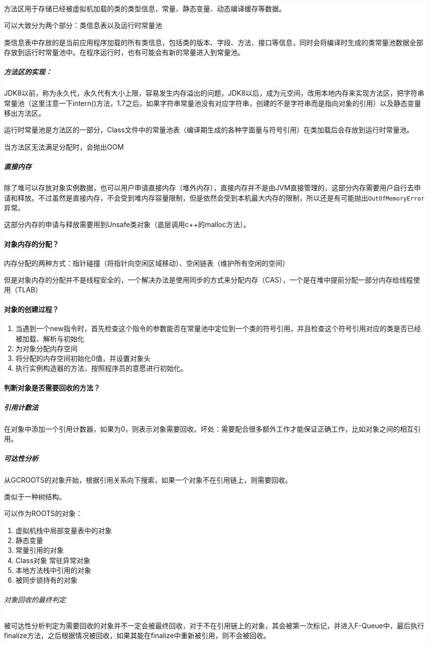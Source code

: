 方法区用于存储已经被虚拟机加载的类的类型信息，常量、静态变量、动态编译缓存等数据。

可以大致分为两个部分：类信息表以及运行时常量池

类信息表中存放的是当前应用程序加载的所有类信息，包括类的版本、字段、方法、接口等信息，同时会将编译时生成的类常量池数据全部存放到运行时常量池中。在程序运行时，也有可能会有新的常量进入到常量池。

##### 方法区的实现：

JDK8以前，称为永久代，永久代有大小上限，容易发生内存溢出的问题，JDK8以后，成为元空间，改用本地内存来实现方法区，把字符串常量池（这里注意一下intern()方法，1.7之后，如果字符串常量池没有对应字符串，创建的不是字符串而是指向对象的引用）以及静态变量移出方法区。

运行时常量池是方法区的一部分，Class文件中的常量池表（编译期生成的各种字面量与符号引用）在类加载后会存放到运行时常量池。

当方法区无法满足分配时，会抛出OOM

##### 直接内存

除了堆可以存放对象实例数据，也可以用户申请直接内存（堆外内存），直接内存并不是由JVM直接管理的，这部分内存需要用户自行去申请和释放。不过虽然是直接内存，不会受到堆内存容量限制，但是依然会受到本机最大内存的限制，所以还是有可能抛出`OutOfMemoryError`异常。

这部分内存的申请与释放需要用到Unsafe类对象（底层调用c++的malloc方法）。

#### 对象内存的分配？

内存分配的两种方式：指针碰撞（将指针向空闲区域移动）、空闲链表（维护所有空闲的空间）

但是对象内存的分配并不是线程安全的，一个解决办法是使用同步的方式来分配内存（CAS），一个是在堆中提前分配一部分内存给线程使用（TLAB）

#### 对象的创建过程？

1. 当遇到一个new指令时，首先检查这个指令的参数能否在常量池中定位到一个类的符号引用，并且检查这个符号引用对应的类是否已经被加载、解析与初始化
2. 为对象分配内存空间
3. 将分配的内存空间初始化0值，并设置对象头
4. 执行实例构造器的<init>方法，按照程序员的意愿进行初始化。

#### 判断对象是否需要回收的方法？

##### 引用计数法

在对象中添加一个引用计数器，如果为0，则表示对象需要回收。坏处：需要配合很多额外工作才能保证正确工作，比如对象之间的相互引用。

##### 可达性分析

从GCROOTS的对象开始，根据引用关系向下搜索，如果一个对象不在引用链上，则需要回收。

类似于一种树结构。

可以作为ROOTS的对象：

1. 虚拟机栈中局部变量表中的对象
2. 静态变量
3. 常量引用的对象
4. Class对象 常驻异常对象
5. 本地方法栈中引用的对象
6. 被同步锁持有的对象

###### 对象回收的最终判定

被可达性分析判定为需要回收的对象并不一定会被最终回收，对于不在引用链上的对象，其会被第一次标记，并进入F-Queue中，最后执行finalize方法，之后根据情况被回收，如果其能在finalize中重新被引用，则不会被回收。
